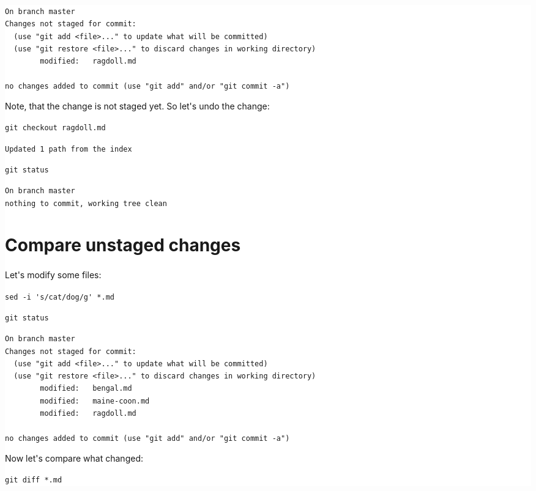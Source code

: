 ```
On branch master
Changes not staged for commit:
  (use "git add <file>..." to update what will be committed)
  (use "git restore <file>..." to discard changes in working directory)
        modified:   ragdoll.md

no changes added to commit (use "git add" and/or "git commit -a")
```

Note, that the change is not staged yet. So let's undo the change:

```
git checkout ragdoll.md
```

```
Updated 1 path from the index
```

```
git status
```

```
On branch master
nothing to commit, working tree clean
```

# Compare unstaged changes

Let's modify some files:

```
sed -i 's/cat/dog/g' *.md
```

```
git status
```

```
On branch master
Changes not staged for commit:
  (use "git add <file>..." to update what will be committed)
  (use "git restore <file>..." to discard changes in working directory)
        modified:   bengal.md
        modified:   maine-coon.md
        modified:   ragdoll.md

no changes added to commit (use "git add" and/or "git commit -a")
```

Now let's compare what changed:

```
git diff *.md
```

